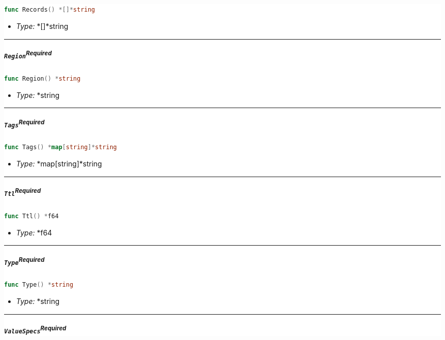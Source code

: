 ```go
func Records() *[]*string
```

- *Type:* *[]*string

---

##### `Region`<sup>Required</sup> <a name="Region" id="@cdktf/provider-opentelekomcloud.dnsRecordsetV2.DnsRecordsetV2.property.region"></a>

```go
func Region() *string
```

- *Type:* *string

---

##### `Tags`<sup>Required</sup> <a name="Tags" id="@cdktf/provider-opentelekomcloud.dnsRecordsetV2.DnsRecordsetV2.property.tags"></a>

```go
func Tags() *map[string]*string
```

- *Type:* *map[string]*string

---

##### `Ttl`<sup>Required</sup> <a name="Ttl" id="@cdktf/provider-opentelekomcloud.dnsRecordsetV2.DnsRecordsetV2.property.ttl"></a>

```go
func Ttl() *f64
```

- *Type:* *f64

---

##### `Type`<sup>Required</sup> <a name="Type" id="@cdktf/provider-opentelekomcloud.dnsRecordsetV2.DnsRecordsetV2.property.type"></a>

```go
func Type() *string
```

- *Type:* *string

---

##### `ValueSpecs`<sup>Required</sup> <a name="ValueSpecs" id="@cdktf/provider-opentelekomcloud.dnsRecordsetV2.DnsRecordsetV2.property.valueSpecs"></a>
